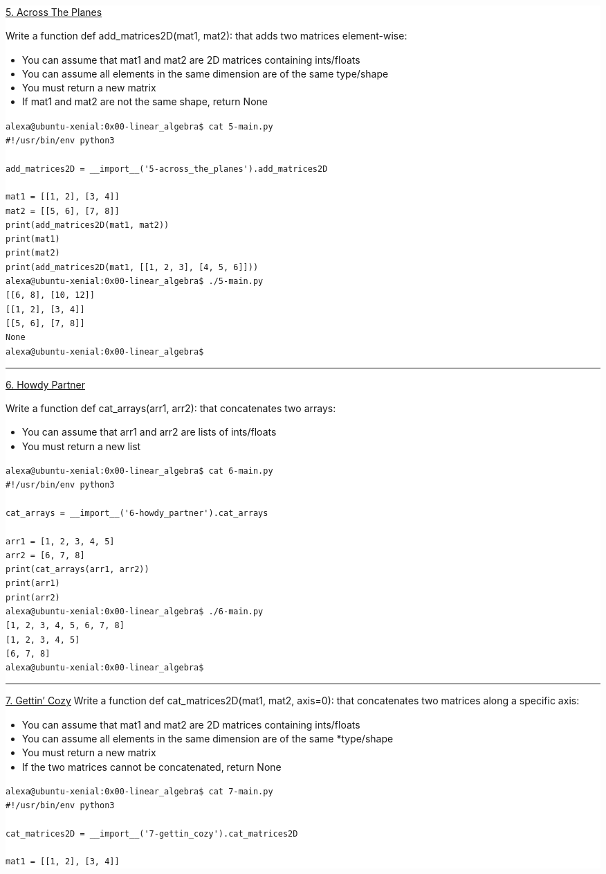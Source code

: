 [5. Across The Planes](./5-across_the_planes.py)

Write a function def add_matrices2D(mat1, mat2): that adds two matrices element-wise:
*    You can assume that mat1 and mat2 are 2D matrices containing ints/floats
*    You can assume all elements in the same dimension are of the same type/shape
*    You must return a new matrix
*    If mat1 and mat2 are not the same shape, return None
```
alexa@ubuntu-xenial:0x00-linear_algebra$ cat 5-main.py 
#!/usr/bin/env python3

add_matrices2D = __import__('5-across_the_planes').add_matrices2D

mat1 = [[1, 2], [3, 4]]
mat2 = [[5, 6], [7, 8]]
print(add_matrices2D(mat1, mat2))
print(mat1)
print(mat2)
print(add_matrices2D(mat1, [[1, 2, 3], [4, 5, 6]]))
alexa@ubuntu-xenial:0x00-linear_algebra$ ./5-main.py 
[[6, 8], [10, 12]]
[[1, 2], [3, 4]]
[[5, 6], [7, 8]]
None
alexa@ubuntu-xenial:0x00-linear_algebra$ 
```
---

[6. Howdy Partner](./6-howdy_partner.py)

Write a function def cat_arrays(arr1, arr2): that concatenates two arrays:
*    You can assume that arr1 and arr2 are lists of ints/floats
*    You must return a new list
```
alexa@ubuntu-xenial:0x00-linear_algebra$ cat 6-main.py 
#!/usr/bin/env python3

cat_arrays = __import__('6-howdy_partner').cat_arrays

arr1 = [1, 2, 3, 4, 5]
arr2 = [6, 7, 8]
print(cat_arrays(arr1, arr2))
print(arr1)
print(arr2)
alexa@ubuntu-xenial:0x00-linear_algebra$ ./6-main.py 
[1, 2, 3, 4, 5, 6, 7, 8]
[1, 2, 3, 4, 5]
[6, 7, 8]
alexa@ubuntu-xenial:0x00-linear_algebra$ 
```
---

[7. Gettin’ Cozy](./7-gettin_cozy.py)
Write a function def cat_matrices2D(mat1, mat2, axis=0): that concatenates two matrices along a specific axis:
*    You can assume that mat1 and mat2 are 2D matrices containing ints/floats
*    You can assume all elements in the same dimension are of the same *type/shape
*    You must return a new matrix
*    If the two matrices cannot be concatenated, return None
```
alexa@ubuntu-xenial:0x00-linear_algebra$ cat 7-main.py 
#!/usr/bin/env python3

cat_matrices2D = __import__('7-gettin_cozy').cat_matrices2D

mat1 = [[1, 2], [3, 4]]
```